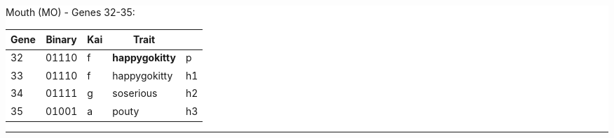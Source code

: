 Mouth (MO) - Genes 32-35:

|Gene  |Binary   |Kai  |Trait    |   |
|------|---------|-----|---------|---|
| 32 | 01110 | f | **happygokitty** | p |
| 33 | 01110 | f | happygokitty | h1 |
| 34 | 01111 | g | soserious | h2 |
| 35 | 01001 | a | pouty | h3 |

---
